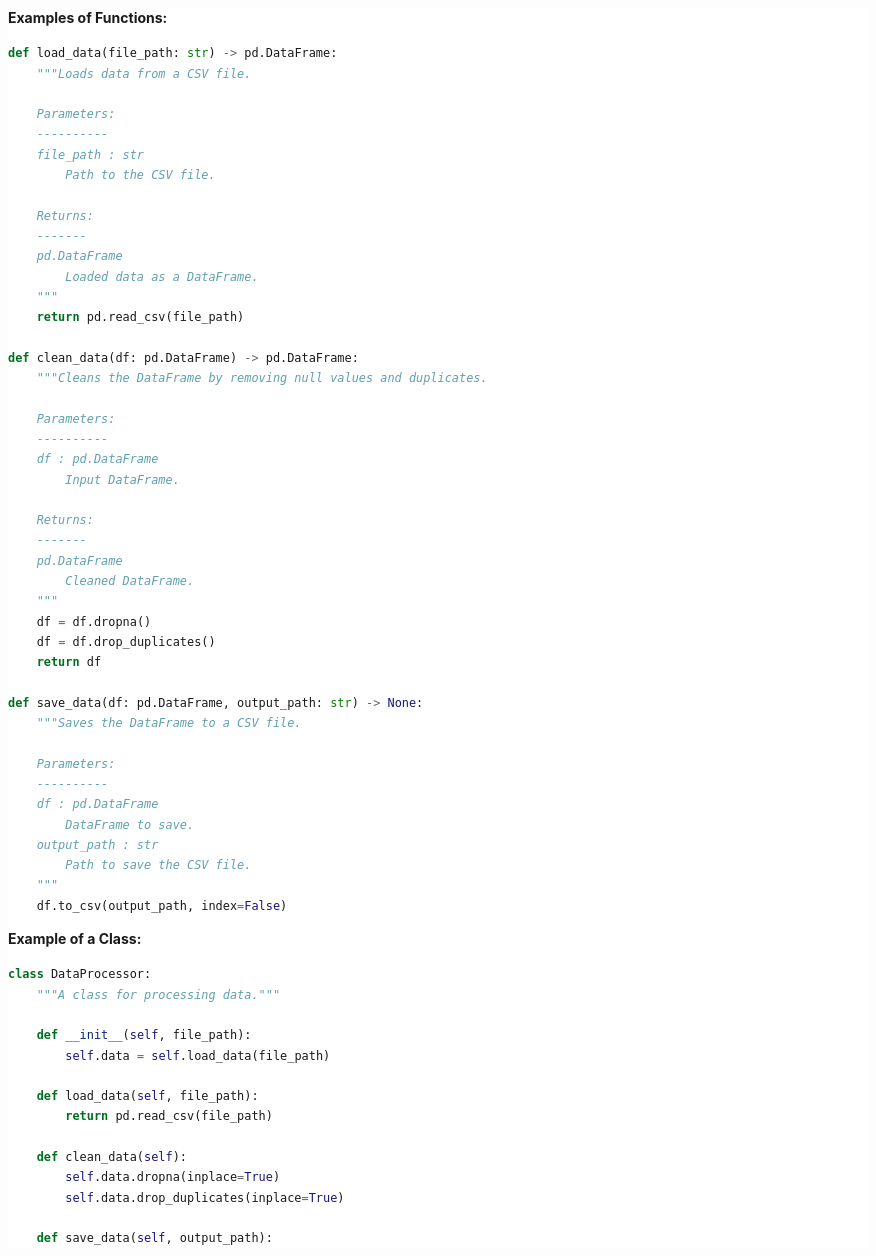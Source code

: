 **Examples of Functions:**

```python
def load_data(file_path: str) -> pd.DataFrame:
    """Loads data from a CSV file.

    Parameters:
    ----------
    file_path : str
        Path to the CSV file.

    Returns:
    -------
    pd.DataFrame
        Loaded data as a DataFrame.
    """
    return pd.read_csv(file_path)

def clean_data(df: pd.DataFrame) -> pd.DataFrame:
    """Cleans the DataFrame by removing null values and duplicates.

    Parameters:
    ----------
    df : pd.DataFrame
        Input DataFrame.
          
    Returns:
    -------
    pd.DataFrame
        Cleaned DataFrame.
    """
    df = df.dropna()
    df = df.drop_duplicates()
    return df

def save_data(df: pd.DataFrame, output_path: str) -> None:
    """Saves the DataFrame to a CSV file.

    Parameters:
    ----------
    df : pd.DataFrame
        DataFrame to save.
    output_path : str
        Path to save the CSV file.
    """
    df.to_csv(output_path, index=False)
```

**Example of a Class:**

```python
class DataProcessor:
    """A class for processing data."""

    def __init__(self, file_path):
        self.data = self.load_data(file_path)

    def load_data(self, file_path):
        return pd.read_csv(file_path)

    def clean_data(self):
        self.data.dropna(inplace=True)
        self.data.drop_duplicates(inplace=True)

    def save_data(self, output_path):
```